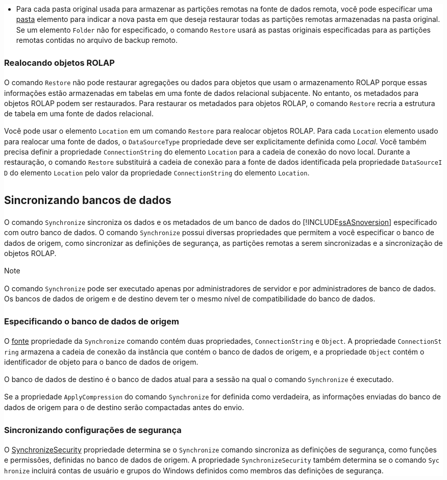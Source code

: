 -   Para cada pasta original usada para armazenar as partições remotas na fonte de dados remota, você pode especificar uma [pasta](https://docs.microsoft.com/bi-reference/xmla/xml-elements-properties/folder-element-xmla) elemento para indicar a nova pasta em que deseja restaurar todas as partições remotas armazenadas na pasta original. Se um elemento `Folder` não for especificado, o comando `Restore` usará as pastas originais especificadas para as partições remotas contidas no arquivo de backup remoto.  
  
### <a name="relocating-rolap-objects"></a>Realocando objetos ROLAP  
 O comando `Restore` não pode restaurar agregações ou dados para objetos que usam o armazenamento ROLAP porque essas informações estão armazenadas em tabelas em uma fonte de dados relacional subjacente. No entanto, os metadados para objetos ROLAP podem ser restaurados. Para restaurar os metadados para objetos ROLAP, o comando `Restore` recria a estrutura de tabela em uma fonte de dados relacional.  
  
 Você pode usar o elemento `Location` em um comando `Restore` para realocar objetos ROLAP. Para cada `Location` elemento usado para realocar uma fonte de dados, o `DataSourceType` propriedade deve ser explicitamente definida como *Local*. Você também precisa definir a propriedade `ConnectionString` do elemento `Location` para a cadeia de conexão do novo local. Durante a restauração, o comando `Restore` substituirá a cadeia de conexão para a fonte de dados identificada pela propriedade `DataSourceID` do elemento `Location` pelo valor da propriedade `ConnectionString` do elemento `Location`.  
  
##  <a name="synchronizing_databases"></a> Sincronizando bancos de dados  
 O comando `Synchronize` sincroniza os dados e os metadados de um banco de dados do [!INCLUDE[ssASnoversion](../../includes/ssasnoversion-md.md)] especificado com outro banco de dados. O comando `Synchronize` possui diversas propriedades que permitem a você especificar o banco de dados de origem, como sincronizar as definições de segurança, as partições remotas a serem sincronizadas e a sincronização de objetos ROLAP.  
  
> [!NOTE]  
>  O comando `Synchronize` pode ser executado apenas por administradores de servidor e por administradores de banco de dados. Os bancos de dados de origem e de destino devem ter o mesmo nível de compatibilidade do banco de dados.  
  
### <a name="specifying-the-source-database"></a>Especificando o banco de dados de origem  
 O [fonte](https://docs.microsoft.com/bi-reference/xmla/xml-elements-properties/source-element-xmla) propriedade da `Synchronize` comando contém duas propriedades, `ConnectionString` e `Object`. A propriedade `ConnectionString` armazena a cadeia de conexão da instância que contém o banco de dados de origem, e a propriedade `Object` contém o identificador de objeto para o banco de dados de origem.  
  
 O banco de dados de destino é o banco de dados atual para a sessão na qual o comando `Synchronize` é executado.  
  
 Se a propriedade `ApplyCompression` do comando `Synchronize` for definida como verdadeira, as informações enviadas do banco de dados de origem para o de destino serão compactadas antes do envio.  
  
### <a name="synchronizing-security-settings"></a>Sincronizando configurações de segurança  
 O [SynchronizeSecurity](https://docs.microsoft.com/bi-reference/xmla/xml-elements-properties/security-element-xmla) propriedade determina se o `Synchronize` comando sincroniza as definições de segurança, como funções e permissões, definidas no banco de dados de origem. A propriedade `SynchronizeSecurity` também determina se o comando `Sychronize` incluirá contas de usuário e grupos do Windows definidos como membros das definições de segurança.  
  